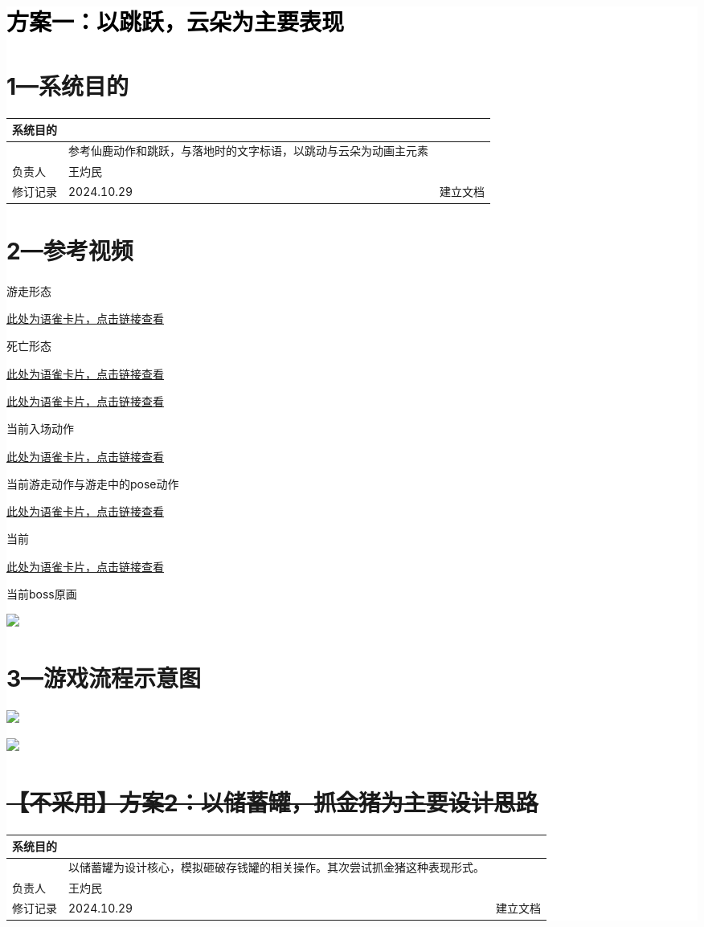 # <font style="color:#000000;">方案一：以跳跃，云朵为主要表现</font>
# 1—系统目的
| 系统目的 | | |
| --- | --- | --- |
|  | 参考仙鹿动作和跳跃，与落地时的文字标语，以跳动与云朵为动画主元素 | |
| 负责人 | 王灼民 | |
| 修订记录 | 2024.10.29 | 建立文档 |


# 2—参考视频
游走形态

[此处为语雀卡片，点击链接查看](https://www.yuque.com/ttk5k0/manpny/ady8plv30r5vrd9o#t5oUi)

死亡形态

[此处为语雀卡片，点击链接查看](https://www.yuque.com/ttk5k0/manpny/ady8plv30r5vrd9o#YZx4o)

[此处为语雀卡片，点击链接查看](https://www.yuque.com/ttk5k0/manpny/ady8plv30r5vrd9o#NGedC)

当前入场动作

[此处为语雀卡片，点击链接查看](https://www.yuque.com/ttk5k0/manpny/ady8plv30r5vrd9o#nHmuY)

当前游走动作与游走中的pose动作

[此处为语雀卡片，点击链接查看](https://www.yuque.com/ttk5k0/manpny/ady8plv30r5vrd9o#d9F9i)

当前

[此处为语雀卡片，点击链接查看](https://www.yuque.com/ttk5k0/manpny/ady8plv30r5vrd9o#M6J3a)

当前boss原画

![](https://cdn.nlark.com/yuque/0/2024/png/45603655/1731034370435-99af793f-42e8-49c5-8b99-b86556b53071.png)

# 3—游戏流程示意图
![](https://cdn.nlark.com/yuque/0/2024/png/45603655/1731036818556-f35fdac8-33b2-44e3-a10d-c7cad48f583b.png)

![](https://cdn.nlark.com/yuque/0/2024/png/45603655/1731054164859-d9f61f5b-5b30-4011-83b4-67a17e4247c4.png)

# ~~【不采用】方案2：以储蓄罐，抓金猪为主要设计思路~~
| 系统目的 | | |
| --- | --- | --- |
|  | 以储蓄罐为设计核心，模拟砸破存钱罐的相关操作。其次尝试抓金猪这种表现形式。 | |
| 负责人 | 王灼民 | |
| 修订记录 | 2024.10.29 | 建立文档 |
